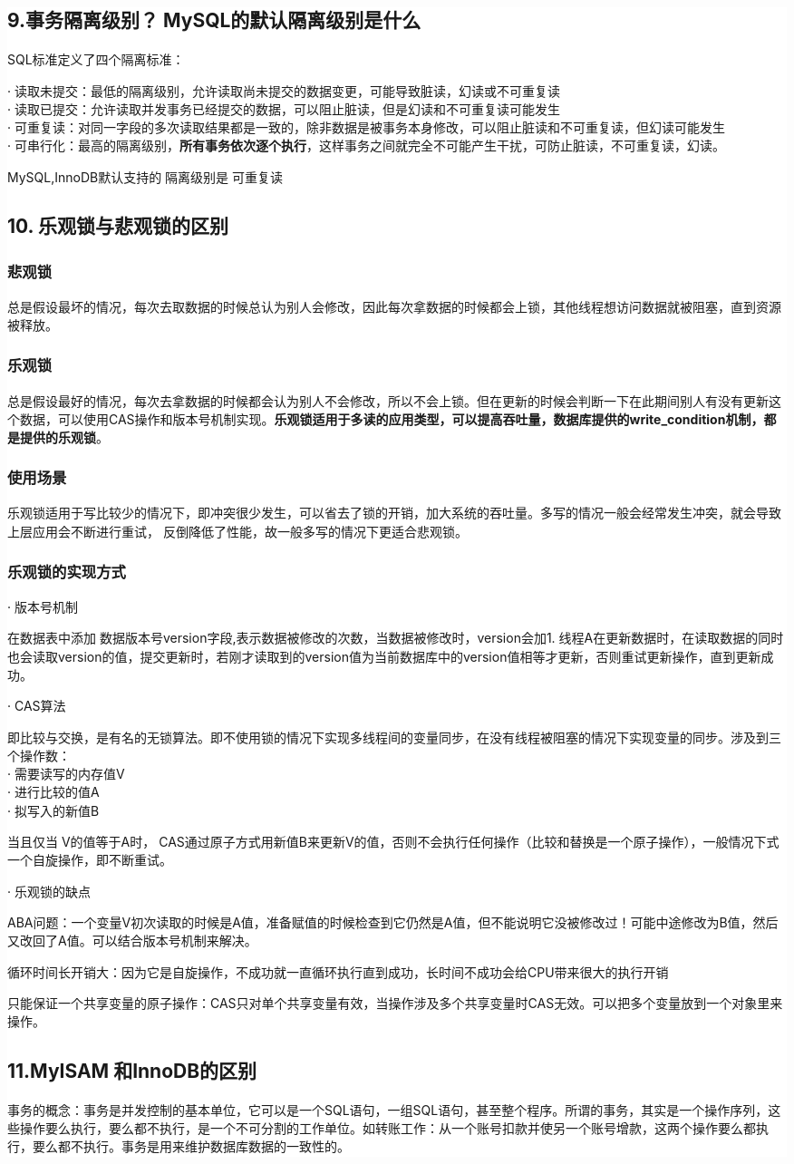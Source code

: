 ## 9.事务隔离级别？ MySQL的默认隔离级别是什么

SQL标准定义了四个隔离标准：

· 读取未提交：最低的隔离级别，允许读取尚未提交的数据变更，可能导致脏读，幻读或不可重复读\
· 读取已提交：允许读取并发事务已经提交的数据，可以阻止脏读，但是幻读和不可重复读可能发生\
· 可重复读：对同一字段的多次读取结果都是一致的，除非数据是被事务本身修改，可以阻止脏读和不可重复读，但幻读可能发生\
· 可串行化：最高的隔离级别，**所有事务依次逐个执行**，这样事务之间就完全不可能产生干扰，可防止脏读，不可重复读，幻读。

MySQL,InnoDB默认支持的 隔离级别是 可重复读

## 10. 乐观锁与悲观锁的区别

### 悲观锁

总是假设最坏的情况，每次去取数据的时候总认为别人会修改，因此每次拿数据的时候都会上锁，其他线程想访问数据就被阻塞，直到资源被释放。

### 乐观锁

总是假设最好的情况，每次去拿数据的时候都会认为别人不会修改，所以不会上锁。但在更新的时候会判断一下在此期间别人有没有更新这个数据，可以使用CAS操作和版本号机制实现。**乐观锁适用于多读的应用类型，可以提高吞吐量，数据库提供的write_condition机制，都是提供的乐观锁**。

### 使用场景

乐观锁适用于写比较少的情况下，即冲突很少发生，可以省去了锁的开销，加大系统的吞吐量。多写的情况一般会经常发生冲突，就会导致上层应用会不断进行重试，
反倒降低了性能，故一般多写的情况下更适合悲观锁。

### 乐观锁的实现方式

· 版本号机制

在数据表中添加 数据版本号version字段,表示数据被修改的次数，当数据被修改时，version会加1. 线程A在更新数据时，在读取数据的同时也会读取version的值，提交更新时，若刚才读取到的version值为当前数据库中的version值相等才更新，否则重试更新操作，直到更新成功。

· CAS算法

即比较与交换，是有名的无锁算法。即不使用锁的情况下实现多线程间的变量同步，在没有线程被阻塞的情况下实现变量的同步。涉及到三个操作数：\
· 需要读写的内存值V\
· 进行比较的值A\
· 拟写入的新值B

当且仅当 V的值等于A时， CAS通过原子方式用新值B来更新V的值，否则不会执行任何操作（比较和替换是一个原子操作），一般情况下式一个自旋操作，即不断重试。

· 乐观锁的缺点

ABA问题：一个变量V初次读取的时候是A值，准备赋值的时候检查到它仍然是A值，但不能说明它没被修改过！可能中途修改为B值，然后又改回了A值。可以结合版本号机制来解决。

循环时间长开销大：因为它是自旋操作，不成功就一直循环执行直到成功，长时间不成功会给CPU带来很大的执行开销

只能保证一个共享变量的原子操作：CAS只对单个共享变量有效，当操作涉及多个共享变量时CAS无效。可以把多个变量放到一个对象里来操作。

## 11.MyISAM 和InnoDB的区别

事务的概念：事务是并发控制的基本单位，它可以是一个SQL语句，一组SQL语句，甚至整个程序。所谓的事务，其实是一个操作序列，这些操作要么执行，要么都不执行，是一个不可分割的工作单位。如转账工作：从一个账号扣款并使另一个账号增款，这两个操作要么都执行，要么都不执行。事务是用来维护数据库数据的一致性的。
